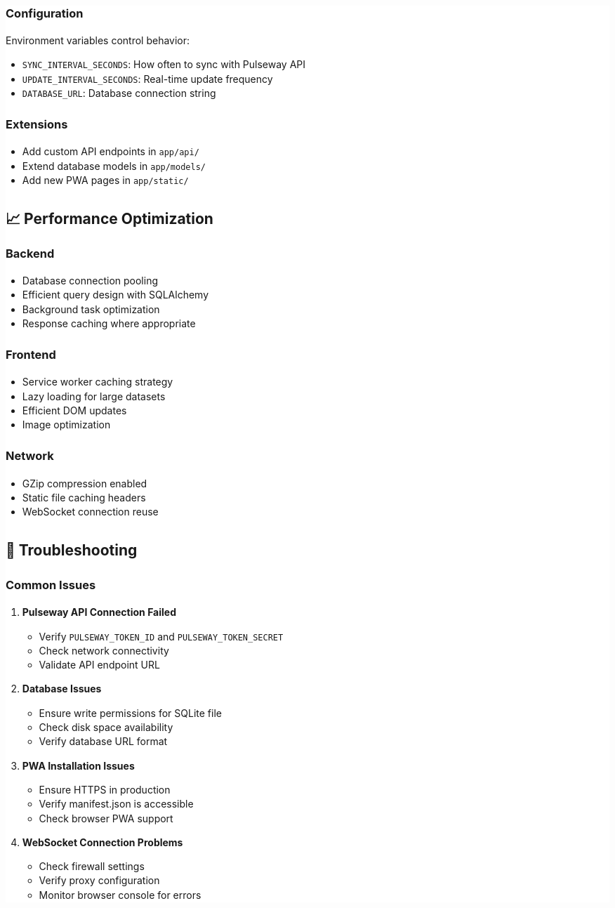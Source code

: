 ### Configuration
Environment variables control behavior:
- `SYNC_INTERVAL_SECONDS`: How often to sync with Pulseway API
- `UPDATE_INTERVAL_SECONDS`: Real-time update frequency
- `DATABASE_URL`: Database connection string

### Extensions
- Add custom API endpoints in `app/api/`
- Extend database models in `app/models/`
- Add new PWA pages in `app/static/`

## 📈 Performance Optimization

### Backend
- Database connection pooling
- Efficient query design with SQLAlchemy
- Background task optimization
- Response caching where appropriate

### Frontend
- Service worker caching strategy
- Lazy loading for large datasets
- Efficient DOM updates
- Image optimization

### Network
- GZip compression enabled
- Static file caching headers
- WebSocket connection reuse

## 🐛 Troubleshooting

### Common Issues

1. **Pulseway API Connection Failed**
   - Verify `PULSEWAY_TOKEN_ID` and `PULSEWAY_TOKEN_SECRET`
   - Check network connectivity
   - Validate API endpoint URL

2. **Database Issues**
   - Ensure write permissions for SQLite file
   - Check disk space availability
   - Verify database URL format

3. **PWA Installation Issues**
   - Ensure HTTPS in production
   - Verify manifest.json is accessible
   - Check browser PWA support

4. **WebSocket Connection Problems**
   - Check firewall settings
   - Verify proxy configuration
   - Monitor browser console for errors
